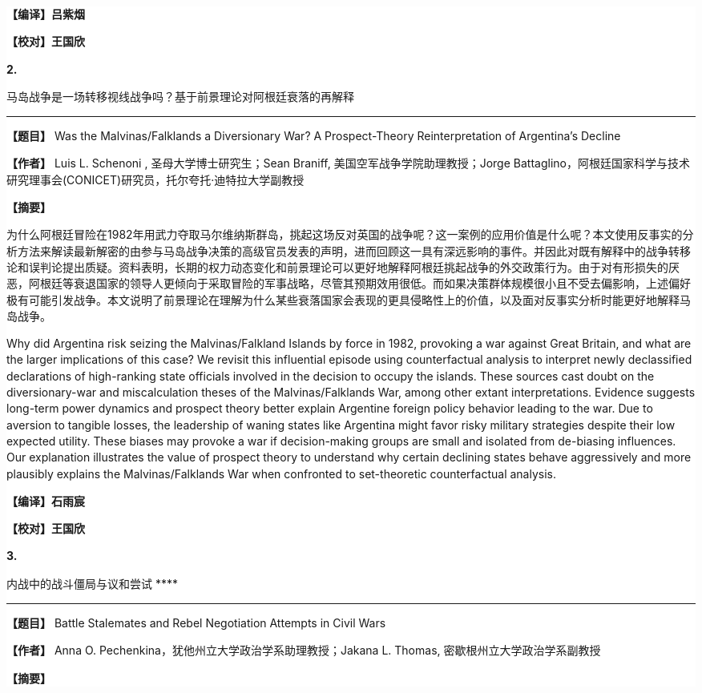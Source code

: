 **【编译】吕紫烟**

 **【校对】王国欣**

  

 **2.**

马岛战争是一场转移视线战争吗？基于前景理论对阿根廷衰落的再解释

 ****

 **【题目】** Was the Malvinas/Falklands a Diversionary War? A Prospect-Theory
Reinterpretation of Argentina’s Decline

 **【作者】** Luis L. Schenoni , 圣母大学博士研究生；Sean Braniff, 美国空军战争学院助理教授；Jorge
Battaglino，阿根廷国家科学与技术研究理事会(CONICET)研究员，托尔夸托·迪特拉大学副教授

 **【摘要】**

为什么阿根廷冒险在1982年用武力夺取马尔维纳斯群岛，挑起这场反对英国的战争呢？这一案例的应用价值是什么呢？本文使用反事实的分析方法来解读最新解密的由参与马岛战争决策的高级官员发表的声明，进而回顾这一具有深远影响的事件。并因此对既有解释中的战争转移论和误判论提出质疑。资料表明，长期的权力动态变化和前景理论可以更好地解释阿根廷挑起战争的外交政策行为。由于对有形损失的厌恶，阿根廷等衰退国家的领导人更倾向于采取冒险的军事战略，尽管其预期效用很低。而如果决策群体规模很小且不受去偏影响，上述偏好极有可能引发战争。本文说明了前景理论在理解为什么某些衰落国家会表现的更具侵略性上的价值，以及面对反事实分析时能更好地解释马岛战争。

  

Why did Argentina risk seizing the Malvinas/Falkland Islands by force in 1982,
provoking a war against Great Britain, and what are the larger implications of
this case? We revisit this influential episode using counterfactual analysis
to interpret newly declassified declarations of high-ranking state officials
involved in the decision to occupy the islands. These sources cast doubt on
the diversionary-war and miscalculation theses of the Malvinas/Falklands War,
among other extant interpretations. Evidence suggests long-term power dynamics
and prospect theory better explain Argentine foreign policy behavior leading
to the war. Due to aversion to tangible losses, the leadership of waning
states like Argentina might favor risky military strategies despite their low
expected utility. These biases may provoke a war if decision-making groups are
small and isolated from de-biasing influences. Our explanation illustrates the
value of prospect theory to understand why certain declining states behave
aggressively and more plausibly explains the Malvinas/Falklands War when
confronted to set-theoretic counterfactual analysis.

**【编译】石雨宸**

 **【校对】王国欣**

  

 **3.**

内战中的战斗僵局与议和尝试 ****

 ****

 **【题目】** Battle Stalemates and Rebel Negotiation Attempts in Civil Wars

 **【作者】** Anna O. Pechenkina，犹他州立大学政治学系助理教授；Jakana L. Thomas, 密歇根州立大学政治学系副教授

 **【摘要】**
